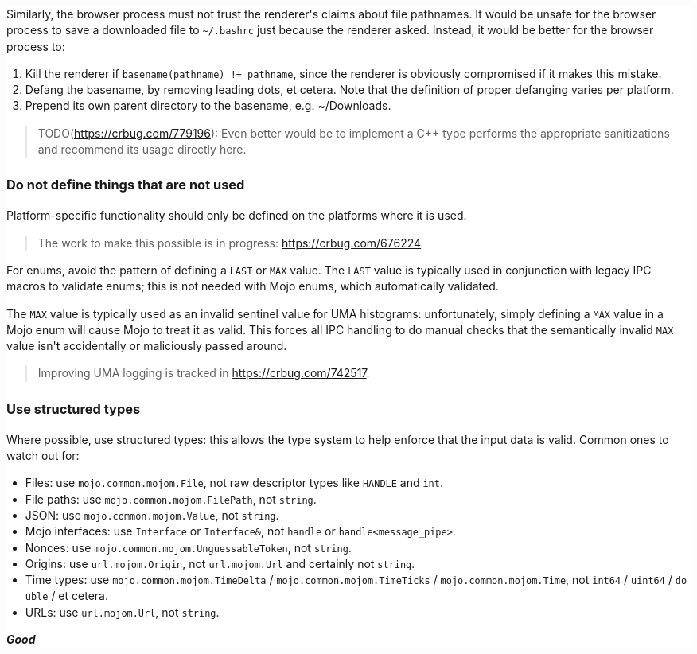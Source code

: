 Similarly, the browser process must not trust the renderer's claims about file
pathnames. It would be unsafe for the browser process to save a downloaded file
to `~/.bashrc` just because the renderer asked. Instead, it would be better for
the browser process to:

1.  Kill the renderer if `basename(pathname) != pathname`, since the renderer is
    obviously compromised if it makes this mistake.
1.  Defang the basename, by removing leading dots, et cetera. Note that the
    definition of proper defanging varies per platform.
1.  Prepend its own parent directory to the basename, e.g. ~/Downloads.

> TODO(https://crbug.com/779196): Even better would be to implement a C++ type
> performs the appropriate sanitizations and recommend its usage directly here.


### Do not define things that are not used

Platform-specific functionality should only be defined on the platforms where
it is used.

> The work to make this possible is in progress: <https://crbug.com/676224>

For enums, avoid the pattern of defining a `LAST` or `MAX` value. The `LAST`
value is typically used in conjunction with legacy IPC macros to validate enums;
this is not needed with Mojo enums, which automatically validated.

The `MAX` value is typically used as an invalid sentinel value for UMA
histograms: unfortunately, simply defining a `MAX` value in a Mojo enum will
cause Mojo to treat it as valid. This forces all IPC handling to do manual
checks that the semantically invalid `MAX` value isn't accidentally or
maliciously passed around.

> Improving UMA logging is tracked in <https://crbug.com/742517>.


### Use structured types

Where possible, use structured types: this allows the type system to help
enforce that the input data is valid. Common ones to watch out for:

*   Files: use `mojo.common.mojom.File`, not raw descriptor types like `HANDLE`
    and `int`.
*   File paths: use `mojo.common.mojom.FilePath`, not `string`.
*   JSON: use `mojo.common.mojom.Value`, not `string`.
*   Mojo interfaces: use `Interface` or `Interface&`, not `handle` or
    `handle<message_pipe>`.
*   Nonces: use `mojo.common.mojom.UnguessableToken`, not `string`.
*   Origins: use `url.mojom.Origin`, not `url.mojom.Url` and certainly not
    `string`.
*   Time types: use `mojo.common.mojom.TimeDelta` /
    `mojo.common.mojom.TimeTicks` / `mojo.common.mojom.Time`, not `int64` /
    `uint64` / `double` / et cetera.
*   URLs: use `url.mojom.Url`, not `string`.

**_Good_**
